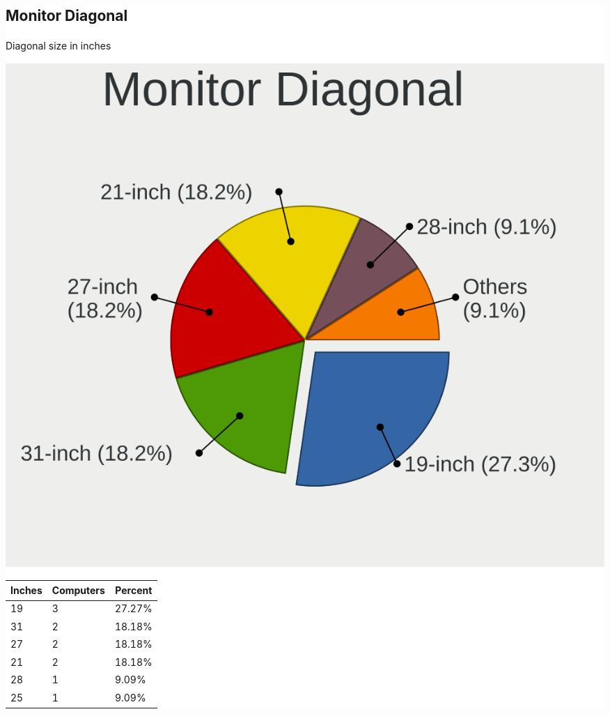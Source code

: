 Monitor Diagonal
----------------

Diagonal size in inches

![Monitor Diagonal](./All/images/pie_chart/mon_diagonal.svg)


| Inches | Computers | Percent |
|--------|-----------|---------|
| 19     | 3         | 27.27%  |
| 31     | 2         | 18.18%  |
| 27     | 2         | 18.18%  |
| 21     | 2         | 18.18%  |
| 28     | 1         | 9.09%   |
| 25     | 1         | 9.09%   |
